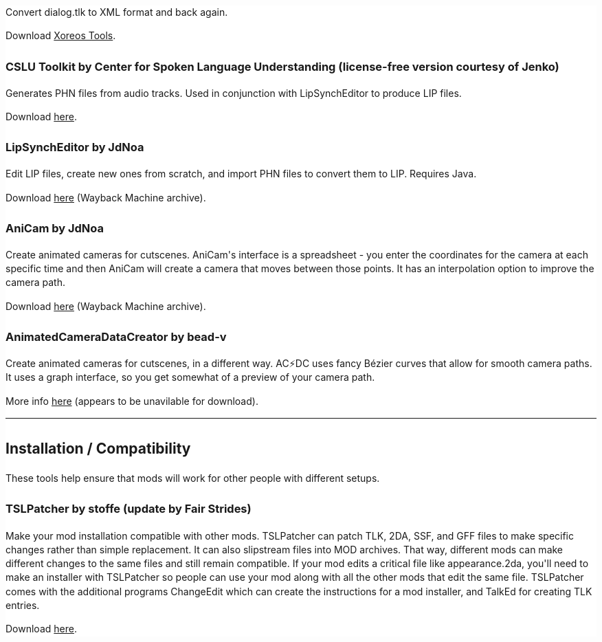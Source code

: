Convert dialog.tlk to XML format and back again.

Download [Xoreos Tools](https://github.com/xoreos/xoreos-tools).

### CSLU Toolkit by Center for Spoken Language Understanding (license-free version courtesy of Jenko)

Generates PHN files from audio tracks. Used in conjunction with LipSynchEditor to produce LIP files.

Download [here](https://deadlystream.com/files/file/1414-cslu-toolkit-no-online-licensing/).

### LipSynchEditor by JdNoa

Edit LIP files, create new ones from scratch, and import PHN files to convert them to LIP. Requires Java.

Download [here](https://web.archive.org/web/20160405095233/http://starwarsknights.com/mtools/LipSynchEditor.zip) (Wayback Machine archive).

### AniCam by JdNoa

Create animated cameras for cutscenes. AniCam's interface is a spreadsheet - you enter the coordinates for the camera at each specific time and then AniCam will create a camera that moves between those points. It has an interpolation option to improve the camera path.

Download [here](https://web.archive.org/web/20160405040201/http://starwarsknights.com/mtools/AniCamB3.zip) (Wayback Machine archive).

### AnimatedCameraDataCreator by bead-v

Create animated cameras for cutscenes, in a different way. AC⚡DC uses fancy Bézier curves that allow for smooth camera paths. It uses a graph interface, so you get somewhat of a preview of your camera path.

More info [here](https://deadlystream.com/topic/5092-animatedcameradatacreator/) (appears to be unavilable for download).

- - - -

## Installation / Compatibility

These tools help ensure that mods will work for other people with different setups.

### TSLPatcher by stoffe (update by Fair Strides)

Make your mod installation compatible with other mods. TSLPatcher can patch TLK, 2DA, SSF, and GFF files to make specific changes rather than simple replacement. It can also slipstream files into MOD archives. That way, different mods can make different changes to the same files and still remain compatible. If your mod edits a critical file like appearance.2da, you'll need to make an installer with TSLPatcher so people can use your mod along with all the other mods that edit the same file. TSLPatcher comes with the additional programs ChangeEdit which can create the instructions for a mod installer, and TalkEd for creating TLK entries.

Download [here](https://deadlystream.com/files/file/1039-tsl-patcher-tlked-and-accessories/).
